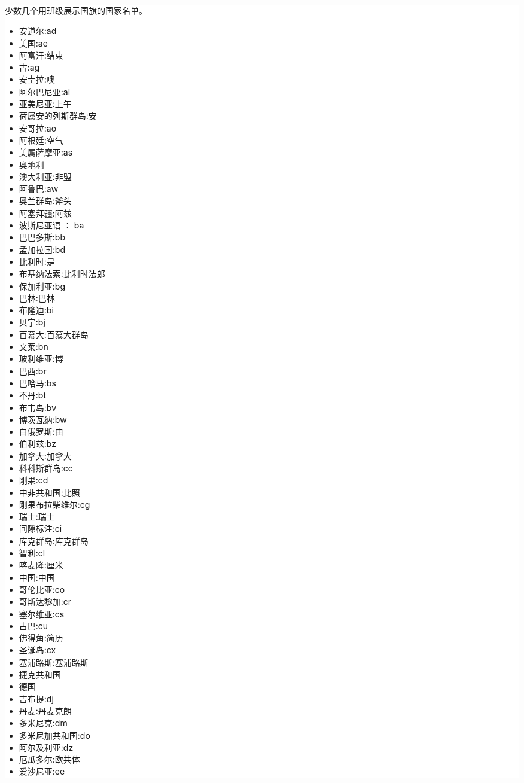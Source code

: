 少数几个用班级展示国旗的国家名单。

*   安道尔:ad
*   美国:ae
*   阿富汗:结束
*   古:ag
*   安圭拉:噢
*   阿尔巴尼亚:al
*   亚美尼亚:上午
*   荷属安的列斯群岛:安
*   安哥拉:ao
*   阿根廷:空气
*   美属萨摩亚:as
*   奥地利
*   澳大利亚:非盟
*   阿鲁巴:aw
*   奥兰群岛:斧头
*   阿塞拜疆:阿兹
*   波斯尼亚语 ： ba
*   巴巴多斯:bb
*   孟加拉国:bd
*   比利时:是
*   布基纳法索:比利时法郎
*   保加利亚:bg
*   巴林:巴林
*   布隆迪:bi
*   贝宁:bj
*   百慕大:百慕大群岛
*   文莱:bn
*   玻利维亚:博
*   巴西:br
*   巴哈马:bs
*   不丹:bt
*   布韦岛:bv
*   博茨瓦纳:bw
*   白俄罗斯:由
*   伯利兹:bz
*   加拿大:加拿大
*   科科斯群岛:cc
*   刚果:cd
*   中非共和国:比照
*   刚果布拉柴维尔:cg
*   瑞士:瑞士
*   间隙标注:ci
*   库克群岛:库克群岛
*   智利:cl
*   喀麦隆:厘米
*   中国:中国
*   哥伦比亚:co
*   哥斯达黎加:cr
*   塞尔维亚:cs
*   古巴:cu
*   佛得角:简历
*   圣诞岛:cx
*   塞浦路斯:塞浦路斯
*   捷克共和国
*   德国
*   吉布提:dj
*   丹麦:丹麦克朗
*   多米尼克:dm
*   多米尼加共和国:do
*   阿尔及利亚:dz
*   厄瓜多尔:欧共体
*   爱沙尼亚:ee